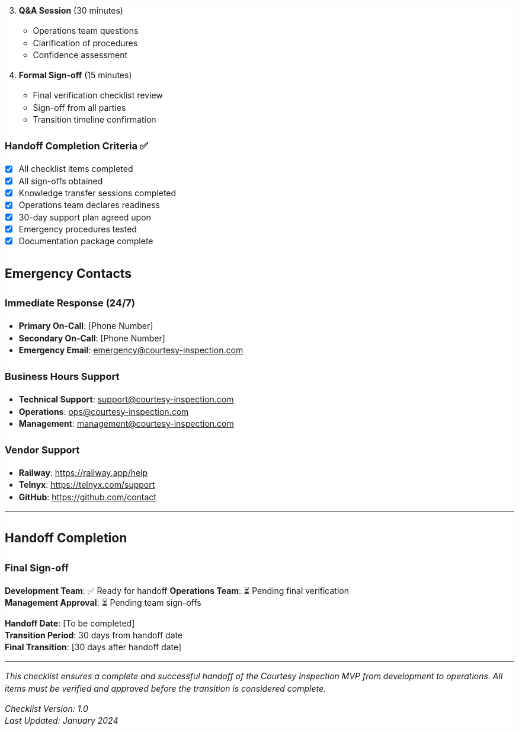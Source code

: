 3. **Q&A Session** (30 minutes)
   - Operations team questions
   - Clarification of procedures
   - Confidence assessment

4. **Formal Sign-off** (15 minutes)
   - Final verification checklist review
   - Sign-off from all parties
   - Transition timeline confirmation

### Handoff Completion Criteria ✅
- [x] All checklist items completed
- [x] All sign-offs obtained
- [x] Knowledge transfer sessions completed
- [x] Operations team declares readiness
- [x] 30-day support plan agreed upon
- [x] Emergency procedures tested
- [x] Documentation package complete

## Emergency Contacts

### Immediate Response (24/7)
- **Primary On-Call**: [Phone Number]
- **Secondary On-Call**: [Phone Number]
- **Emergency Email**: emergency@courtesy-inspection.com

### Business Hours Support
- **Technical Support**: support@courtesy-inspection.com
- **Operations**: ops@courtesy-inspection.com
- **Management**: management@courtesy-inspection.com

### Vendor Support
- **Railway**: https://railway.app/help
- **Telnyx**: https://telnyx.com/support
- **GitHub**: https://github.com/contact

---

## Handoff Completion

### Final Sign-off

**Development Team**: ✅ Ready for handoff
**Operations Team**: ⏳ Pending final verification  
**Management Approval**: ⏳ Pending team sign-offs

**Handoff Date**: [To be completed]  
**Transition Period**: 30 days from handoff date  
**Final Transition**: [30 days after handoff date]

---

*This checklist ensures a complete and successful handoff of the Courtesy Inspection MVP from development to operations. All items must be verified and approved before the transition is considered complete.*

*Checklist Version: 1.0*  
*Last Updated: January 2024*